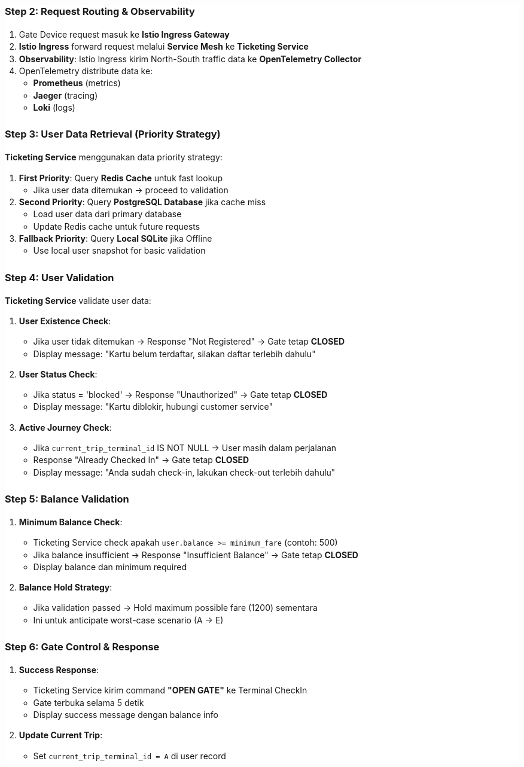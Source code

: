 ### Step 2: Request Routing & Observability
1. Gate Device request masuk ke **Istio Ingress Gateway**
2. **Istio Ingress** forward request melalui **Service Mesh** ke **Ticketing Service**
3. **Observability**: Istio Ingress kirim North-South traffic data ke **OpenTelemetry Collector**
4. OpenTelemetry distribute data ke:
   - **Prometheus** (metrics)
   - **Jaeger** (tracing)
   - **Loki** (logs)

### Step 3: User Data Retrieval (Priority Strategy)
**Ticketing Service** menggunakan data priority strategy:
1. **First Priority**: Query **Redis Cache** untuk fast lookup
   - Jika user data ditemukan → proceed to validation
2. **Second Priority**: Query **PostgreSQL Database** jika cache miss
   - Load user data dari primary database
   - Update Redis cache untuk future requests
3. **Fallback Priority**: Query **Local SQLite** jika Offline 
   - Use local user snapshot for basic validation

### Step 4: User Validation
**Ticketing Service** validate user data:
1. **User Existence Check**:
   - Jika user tidak ditemukan → Response "Not Registered" → Gate tetap **CLOSED**
   - Display message: "Kartu belum terdaftar, silakan daftar terlebih dahulu"

2. **User Status Check**:
   - Jika status = 'blocked' → Response "Unauthorized" → Gate tetap **CLOSED**
   - Display message: "Kartu diblokir, hubungi customer service"

3. **Active Journey Check**:
   - Jika `current_trip_terminal_id` IS NOT NULL → User masih dalam perjalanan
   - Response "Already Checked In" → Gate tetap **CLOSED**
   - Display message: "Anda sudah check-in, lakukan check-out terlebih dahulu"

### Step 5: Balance Validation
1. **Minimum Balance Check**:
   - Ticketing Service check apakah `user.balance >= minimum_fare` (contoh: 500)
   - Jika balance insufficient → Response "Insufficient Balance" → Gate tetap **CLOSED**
   - Display balance dan minimum required

2. **Balance Hold Strategy**:
   - Jika validation passed → Hold maximum possible fare (1200) sementara
   - Ini untuk anticipate worst-case scenario (A → E)

### Step 6: Gate Control & Response
1. **Success Response**: 
   - Ticketing Service kirim command **"OPEN GATE"** ke Terminal CheckIn
   - Gate terbuka selama 5 detik
   - Display success message dengan balance info

2. **Update Current Trip**:
   - Set `current_trip_terminal_id = A` di user record
